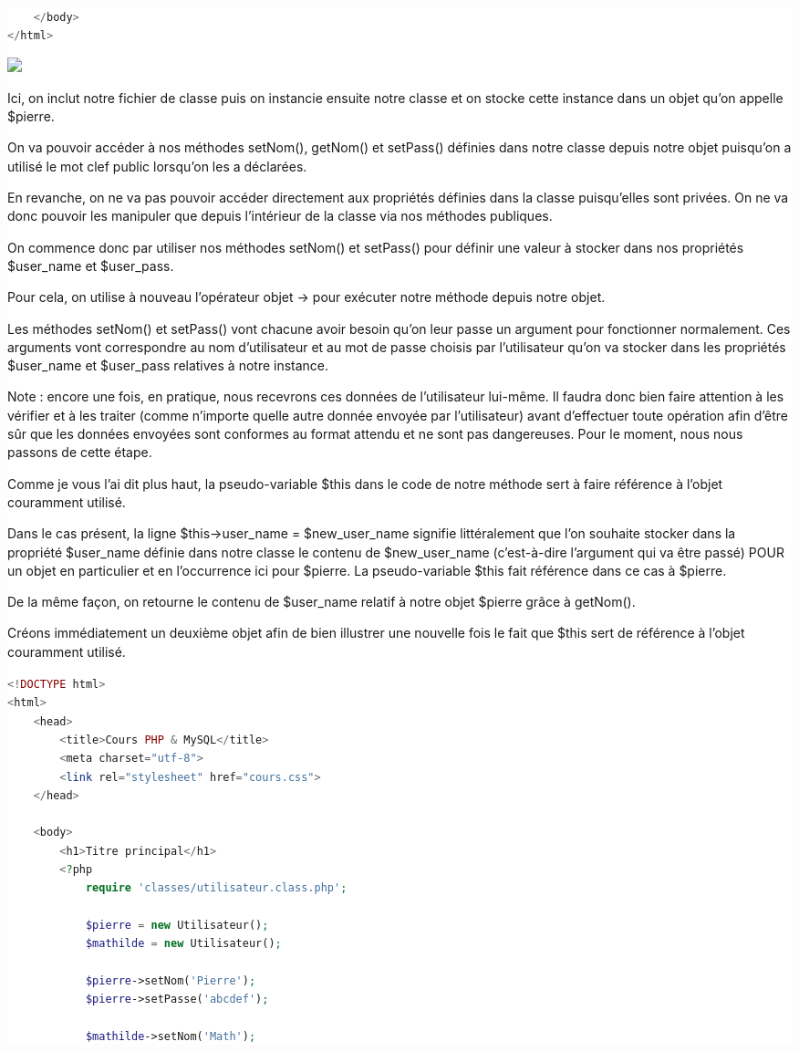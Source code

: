 ```php
    </body>
</html>
```

![](https://www.pierre-giraud.com/wp-content/uploads/2019/05/php-objet-manipulation-propriete-methode-classe-resultat.png)

Ici, on inclut notre fichier de classe puis on instancie ensuite notre classe et on stocke cette instance dans un objet qu’on appelle $pierre.

On va pouvoir accéder à nos méthodes setNom(), getNom() et setPass() définies dans notre classe depuis notre objet puisqu’on a utilisé le mot clef public lorsqu’on les a déclarées.

En revanche, on ne va pas pouvoir accéder directement aux propriétés définies dans la classe puisqu’elles sont privées. On ne va donc pouvoir les manipuler que depuis l’intérieur de la classe via nos méthodes publiques.

On commence donc par utiliser nos méthodes setNom() et setPass() pour définir une valeur à stocker dans nos propriétés $user_name et $user_pass.

Pour cela, on utilise à nouveau l’opérateur objet -> pour exécuter notre méthode depuis notre objet.

Les méthodes setNom() et setPass() vont chacune avoir besoin qu’on leur passe un argument pour fonctionner normalement. Ces arguments vont correspondre au nom d’utilisateur et au mot de passe choisis par l’utilisateur qu’on va stocker dans les propriétés $user_name et $user_pass relatives à notre instance.

Note : encore une fois, en pratique, nous recevrons ces données de l’utilisateur lui-même. Il faudra donc bien faire attention à les vérifier et à les traiter (comme n’importe quelle autre donnée envoyée par l’utilisateur) avant d’effectuer toute opération afin d’être sûr que les données envoyées sont conformes au format attendu et ne sont pas dangereuses. Pour le moment, nous nous passons de cette étape.

Comme je vous l’ai dit plus haut, la pseudo-variable $this dans le code de notre méthode sert à faire référence à l’objet couramment utilisé.

Dans le cas présent, la ligne $this->user_name = $new_user_name signifie littéralement que l’on souhaite stocker dans la propriété $user_name définie dans notre classe le contenu de $new_user_name (c’est-à-dire l’argument qui va être passé) POUR un objet en particulier et en l’occurrence ici pour $pierre. La pseudo-variable $this fait référence dans ce cas à $pierre.

De la même façon, on retourne le contenu de $user_name relatif à notre objet $pierre grâce à getNom().

Créons immédiatement un deuxième objet afin de bien illustrer une nouvelle fois le fait que $this sert de référence à l’objet couramment utilisé.

```php
<!DOCTYPE html>
<html>
    <head>
        <title>Cours PHP & MySQL</title>
        <meta charset="utf-8">
        <link rel="stylesheet" href="cours.css">
    </head>
    
    <body>
        <h1>Titre principal</h1>
        <?php
            require 'classes/utilisateur.class.php';
            
            $pierre = new Utilisateur();
            $mathilde = new Utilisateur();
            
            $pierre->setNom('Pierre');
            $pierre->setPasse('abcdef');
            
            $mathilde->setNom('Math');
```